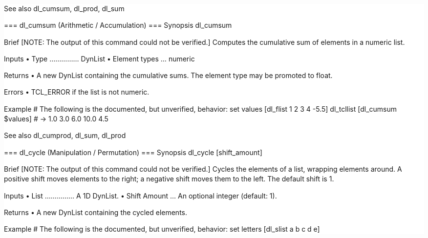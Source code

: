 See also
    dl_cumsum, dl_prod, dl_sum


=== dl_cumsum (Arithmetic / Accumulation) ===
Synopsis
    dl_cumsum <list>

Brief
    [NOTE: The output of this command could not be verified.]
    Computes the cumulative sum of elements in a numeric list.

Inputs
    • Type …………… DynList
    • Element types … numeric

Returns
    • A new DynList containing the cumulative sums. The element type may be
      promoted to float.

Errors
    • TCL_ERROR if the list is not numeric.

Example
    # The following is the documented, but unverified, behavior:
    set values [dl_flist 1 2 3 4 -5.5]
    dl_tcllist [dl_cumsum $values]
    # → 1.0 3.0 6.0 10.0 4.5

See also
    dl_cumprod, dl_sum, dl_prod


=== dl_cycle (Manipulation / Permutation) ===
Synopsis
    dl_cycle <list> [shift_amount]

Brief
    [NOTE: The output of this command could not be verified.]
    Cycles the elements of a list, wrapping elements around. A positive
    shift moves elements to the right; a negative shift moves them to the left.
    The default shift is 1.

Inputs
    • List …………… A 1D DynList.
    • Shift Amount … An optional integer (default: 1).

Returns
    • A new DynList containing the cycled elements.

Example
    # The following is the documented, but unverified, behavior:
    set letters [dl_slist a b c d e]

